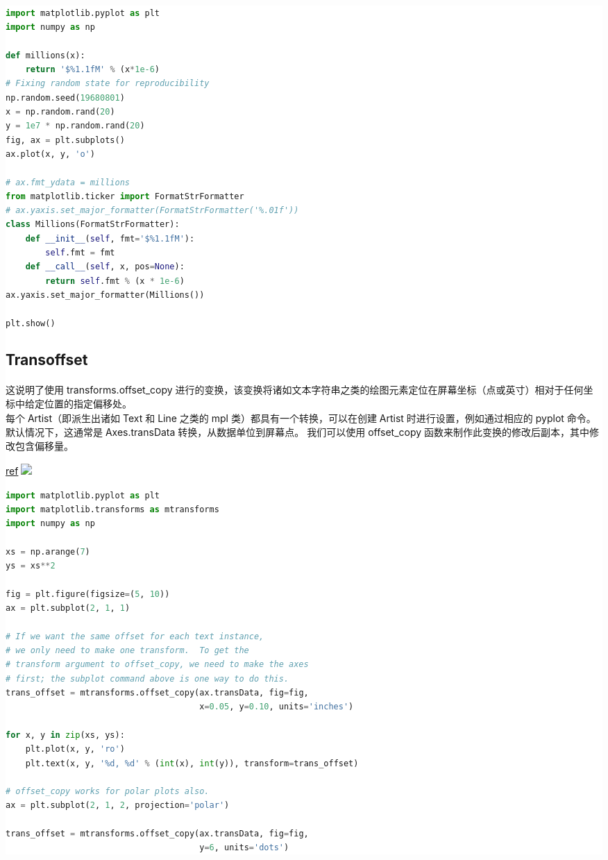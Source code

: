 ```python
import matplotlib.pyplot as plt
import numpy as np

def millions(x):
    return '$%1.1fM' % (x*1e-6)
# Fixing random state for reproducibility
np.random.seed(19680801)
x = np.random.rand(20)
y = 1e7 * np.random.rand(20)
fig, ax = plt.subplots()
ax.plot(x, y, 'o')

# ax.fmt_ydata = millions
from matplotlib.ticker import FormatStrFormatter
# ax.yaxis.set_major_formatter(FormatStrFormatter('%.01f'))
class Millions(FormatStrFormatter):
    def __init__(self, fmt='$%1.1fM'):
        self.fmt = fmt
    def __call__(self, x, pos=None):
        return self.fmt % (x * 1e-6)
ax.yaxis.set_major_formatter(Millions())

plt.show()
```

## Transoffset

这说明了使用 transforms.offset_copy 进行的变换，该变换将诸如文本字符串之类的绘图元素定位在屏幕坐标（点或英寸）相对于任何坐标中给定位置的指定偏移处。  
每个 Artist（即派生出诸如 Text 和 Line 之类的 mpl 类）都具有一个转换，可以在创建 Artist 时进行设置，例如通过相应的 pyplot 命令。 默认情况下，这通常是 Axes.transData 转换，从数据单位到屏幕点。 我们可以使用 offset_copy 函数来制作此变换的修改后副本，其中修改包含偏移量。

[ref](https://matplotlib.org/3.1.1/gallery/misc/transoffset.html#sphx-glr-gallery-misc-transoffset-py)
<img src="https://matplotlib.org/3.1.1/_images/sphx_glr_transoffset_001.png" width="67%">

```python
import matplotlib.pyplot as plt
import matplotlib.transforms as mtransforms
import numpy as np

xs = np.arange(7)
ys = xs**2

fig = plt.figure(figsize=(5, 10))
ax = plt.subplot(2, 1, 1)

# If we want the same offset for each text instance,
# we only need to make one transform.  To get the
# transform argument to offset_copy, we need to make the axes
# first; the subplot command above is one way to do this.
trans_offset = mtransforms.offset_copy(ax.transData, fig=fig,
                                       x=0.05, y=0.10, units='inches')

for x, y in zip(xs, ys):
    plt.plot(x, y, 'ro')
    plt.text(x, y, '%d, %d' % (int(x), int(y)), transform=trans_offset)

# offset_copy works for polar plots also.
ax = plt.subplot(2, 1, 2, projection='polar')

trans_offset = mtransforms.offset_copy(ax.transData, fig=fig,
                                       y=6, units='dots')

```